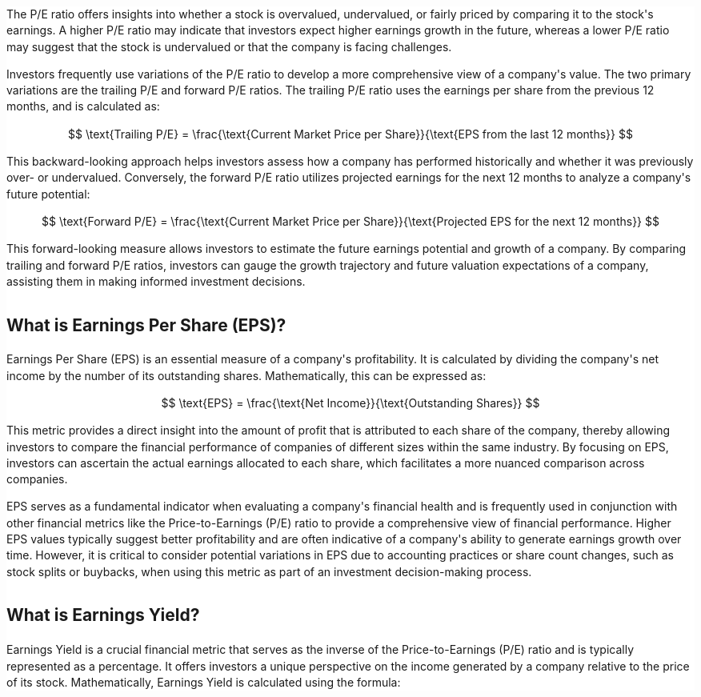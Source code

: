 The P/E ratio offers insights into whether a stock is overvalued, undervalued, or fairly priced by comparing it to the stock's earnings. A higher P/E ratio may indicate that investors expect higher earnings growth in the future, whereas a lower P/E ratio may suggest that the stock is undervalued or that the company is facing challenges.

Investors frequently use variations of the P/E ratio to develop a more comprehensive view of a company's value. The two primary variations are the trailing P/E and forward P/E ratios. The trailing P/E ratio uses the earnings per share from the previous 12 months, and is calculated as:

$$
\text{Trailing P/E} = \frac{\text{Current Market Price per Share}}{\text{EPS from the last 12 months}}
$$

This backward-looking approach helps investors assess how a company has performed historically and whether it was previously over- or undervalued. Conversely, the forward P/E ratio utilizes projected earnings for the next 12 months to analyze a company's future potential:

$$
\text{Forward P/E} = \frac{\text{Current Market Price per Share}}{\text{Projected EPS for the next 12 months}}
$$

This forward-looking measure allows investors to estimate the future earnings potential and growth of a company. By comparing trailing and forward P/E ratios, investors can gauge the growth trajectory and future valuation expectations of a company, assisting them in making informed investment decisions.

## What is Earnings Per Share (EPS)?

Earnings Per Share (EPS) is an essential measure of a company's profitability. It is calculated by dividing the company's net income by the number of its outstanding shares. Mathematically, this can be expressed as:

$$
\text{EPS} = \frac{\text{Net Income}}{\text{Outstanding Shares}}
$$

This metric provides a direct insight into the amount of profit that is attributed to each share of the company, thereby allowing investors to compare the financial performance of companies of different sizes within the same industry. By focusing on EPS, investors can ascertain the actual earnings allocated to each share, which facilitates a more nuanced comparison across companies.

EPS serves as a fundamental indicator when evaluating a company's financial health and is frequently used in conjunction with other financial metrics like the Price-to-Earnings (P/E) ratio to provide a comprehensive view of financial performance. Higher EPS values typically suggest better profitability and are often indicative of a company's ability to generate earnings growth over time. However, it is critical to consider potential variations in EPS due to accounting practices or share count changes, such as stock splits or buybacks, when using this metric as part of an investment decision-making process.

## What is Earnings Yield?

Earnings Yield is a crucial financial metric that serves as the inverse of the Price-to-Earnings (P/E) ratio and is typically represented as a percentage. It offers investors a unique perspective on the income generated by a company relative to the price of its stock. Mathematically, Earnings Yield is calculated using the formula:
